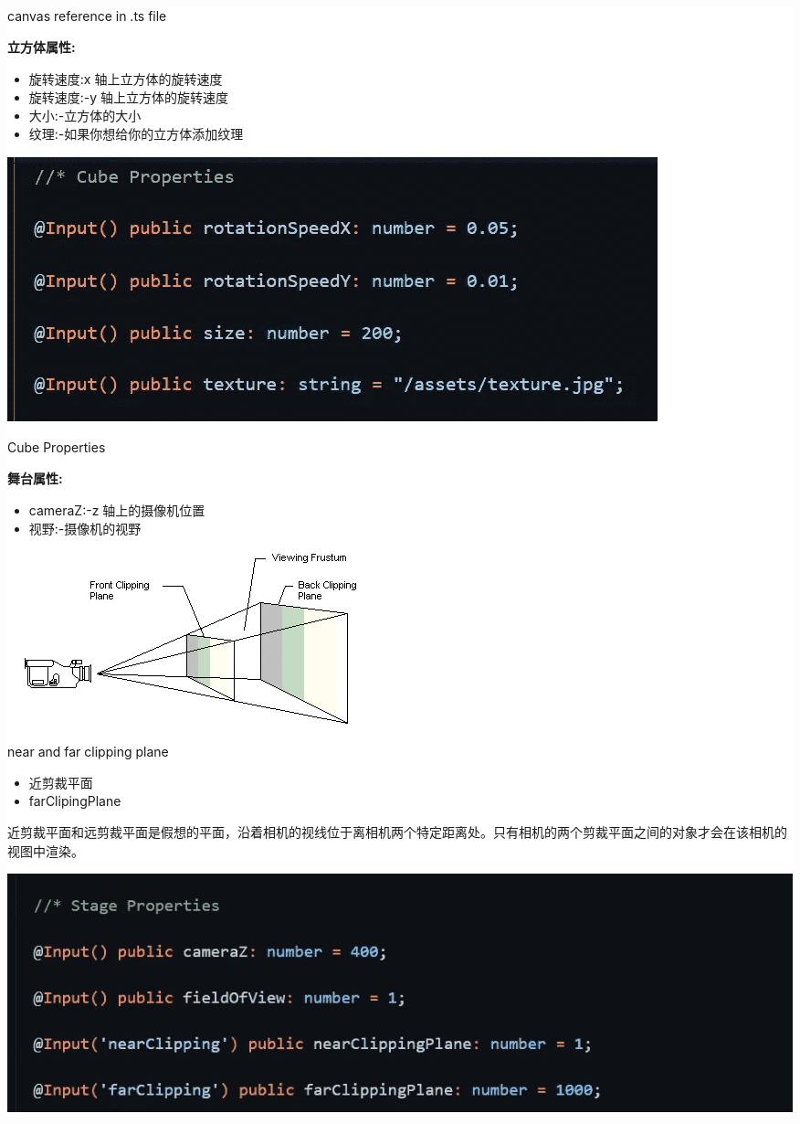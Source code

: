 canvas reference in .ts file

**立方体属性:**

*   旋转速度:x 轴上立方体的旋转速度
*   旋转速度:-y 轴上立方体的旋转速度
*   大小:-立方体的大小
*   纹理:-如果你想给你的立方体添加纹理

![](img/dd4548ca59eb2e9e5bbabd421c05a9b3.png)

Cube Properties

**舞台属性:**

*   cameraZ:-z 轴上的摄像机位置
*   视野:-摄像机的视野

![](img/c6a25d102ed7364812f7e6d03effdc41.png)

near and far clipping plane

*   近剪裁平面
*   farClipingPlane

近剪裁平面和远剪裁平面是假想的平面，沿着相机的视线位于离相机两个特定距离处。只有相机的两个剪裁平面之间的对象才会在该相机的视图中渲染。

![](img/cfaf133b17280e1bd91555355f2ce8f4.png)
